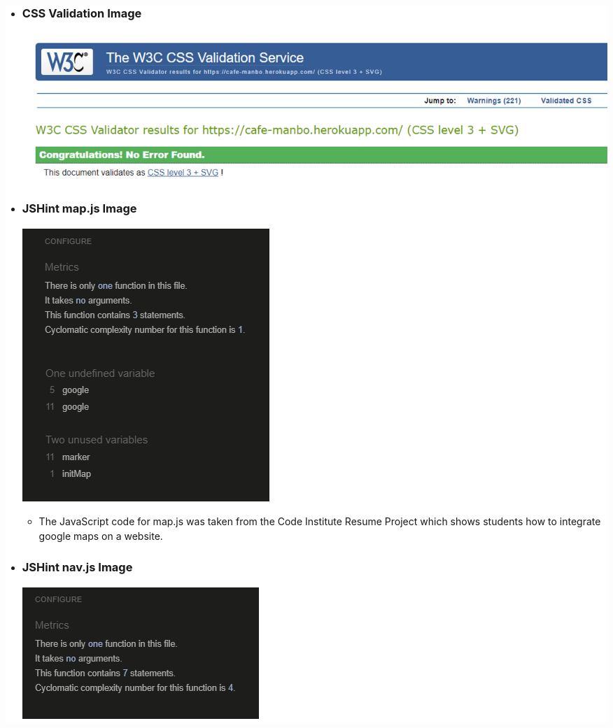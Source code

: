 * ### CSS Validation Image

    ![CSS Validation](static/images/readme-images/css-validation-image.png)

* ### JSHint map.js Image

    ![JavaScript Validation](static/images/readme-images/jshint-map-js-image.png)

    * The JavaScript code for map.js was taken from the Code Institute Resume Project which shows students how to integrate google maps on a website.

* ### JSHint nav.js Image

    ![JavaScript Validation](static/images/readme-images/jshint-nav-js-image.png)
